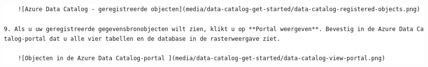         ![Azure Data Catalog - geregistreerde objecten](media/data-catalog-get-started/data-catalog-registered-objects.png)

    9. Als u uw geregistreerde gegevensbronobjecten wilt zien, klikt u op **Portal weergeven**. Bevestig in de Azure Data Catalog-portal dat u alle vier tabellen en de database in de rasterweergave ziet.

        ![Objecten in de Azure Data Catalog-portal ](media/data-catalog-get-started/data-catalog-view-portal.png)
